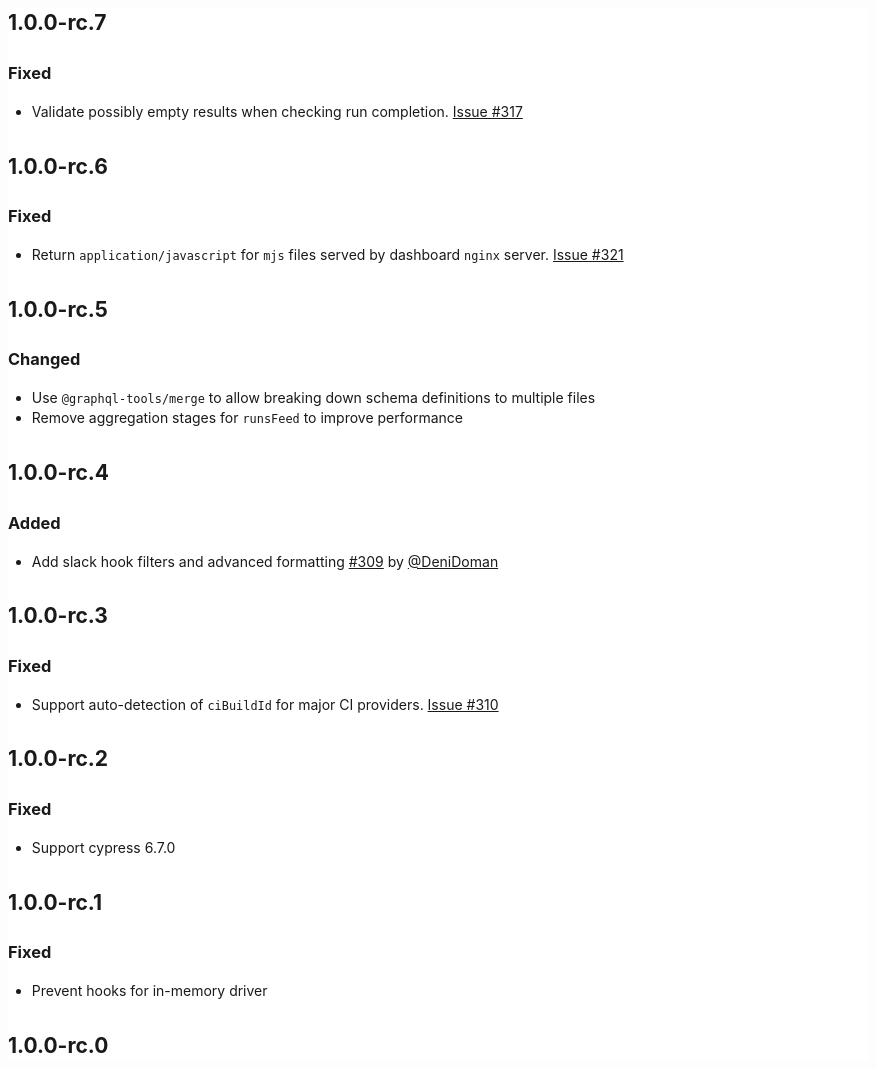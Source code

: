 ## 1.0.0-rc.7

### Fixed

* Validate possibly empty results when checking run completion. [Issue #317](https://github.com/sorry-cypress/sorry-cypress/issues/317)

## 1.0.0-rc.6

### Fixed

* Return `application/javascript` for `mjs` files served by dashboard `nginx` server. [Issue #321](https://github.com/sorry-cypress/sorry-cypress/issues/321)

## 1.0.0-rc.5

### Changed

* Use `@graphql-tools/merge` to allow breaking down schema definitions to multiple files
* Remove aggregation stages for `runsFeed` to improve performance

## 1.0.0-rc.4

### Added

* Add slack hook filters and advanced formatting [#309](https://github.com/sorry-cypress/sorry-cypress/pull/309) by [@DeniDoman](https://github.com/DeniDoman)

## 1.0.0-rc.3

### Fixed

* Support auto-detection of `ciBuildId` for major CI providers. [Issue #310](https://github.com/sorry-cypress/sorry-cypress/issues/310)

## 1.0.0-rc.2

### Fixed

* Support cypress 6.7.0

## 1.0.0-rc.1

### Fixed

* Prevent hooks for in-memory driver

## 1.0.0-rc.0
